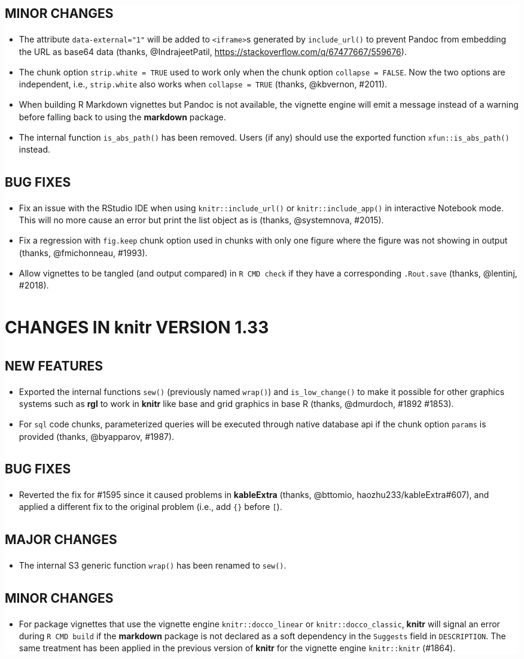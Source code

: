 ## MINOR CHANGES

- The attribute `data-external="1"` will be added to `<iframe>`s generated by `include_url()` to prevent Pandoc from embedding the URL as base64 data (thanks, @IndrajeetPatil, https://stackoverflow.com/q/67477667/559676).

- The chunk option `strip.white = TRUE` used to work only when the chunk option `collapse = FALSE`. Now the two options are independent, i.e., `strip.white` also works when `collapse = TRUE` (thanks, @kbvernon, #2011).

- When building R Markdown vignettes but Pandoc is not available, the vignette engine will emit a message instead of a warning before falling back to using the **markdown** package.

- The internal function `is_abs_path()` has been removed. Users (if any) should use the exported function `xfun::is_abs_path()` instead.

## BUG FIXES

- Fix an issue with the RStudio IDE when using `knitr::include_url()` or `knitr::include_app()` in interactive Notebook mode. This will no more cause an error but print the list object as is (thanks, @systemnova, #2015).

- Fix a regression with `fig.keep` chunk option used in chunks with only one figure where the figure was not showing in output (thanks, @fmichonneau, #1993).

- Allow vignettes to be tangled (and output compared) in `R CMD check` if they have a corresponding `.Rout.save` (thanks, @lentinj, #2018).

# CHANGES IN knitr VERSION 1.33

## NEW FEATURES

- Exported the internal functions `sew()` (previously named `wrap()`) and `is_low_change()` to make it possible for other graphics systems such as **rgl** to work in **knitr** like base and grid graphics in base R (thanks, @dmurdoch, #1892 #1853).

- For `sql` code chunks, parameterized queries will be executed through native database api if the chunk option `params` is provided (thanks, @byapparov, #1987).

## BUG FIXES

- Reverted the fix for #1595 since it caused problems in **kableExtra** (thanks, @bttomio, haozhu233/kableExtra#607), and applied a different fix to the original problem (i.e., add `{}` before `[`).

## MAJOR CHANGES

- The internal S3 generic function `wrap()` has been renamed to `sew()`.

## MINOR CHANGES

- For package vignettes that use the vignette engine `knitr::docco_linear` or `knitr::docco_classic`, **knitr** will signal an error during `R CMD build` if the **markdown** package is not declared as a soft dependency in the `Suggests` field in `DESCRIPTION`. The same treatment has been applied in the previous version of **knitr** for the vignette engine `knitr::knitr` (#1864).
